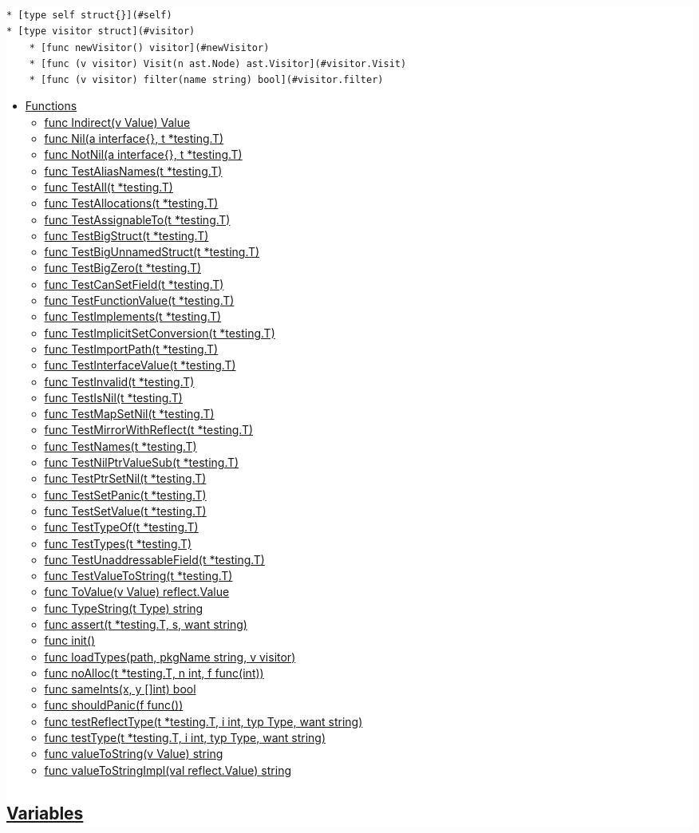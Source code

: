    * [type self struct{}](#self)
    * [type visitor struct](#visitor)
        * [func newVisitor() visitor](#newVisitor)
        * [func (v visitor) Visit(n ast.Node) ast.Visitor](#visitor.Visit)
        * [func (v visitor) filter(name string) bool](#visitor.filter)
* [Functions](#func)
    * [func Indirect(v Value) Value](#Indirect)
    * [func Nil(a interface{}, t *testing.T)](#Nil)
    * [func NotNil(a interface{}, t *testing.T)](#NotNil)
    * [func TestAliasNames(t *testing.T)](#TestAliasNames)
    * [func TestAll(t *testing.T)](#TestAll)
    * [func TestAllocations(t *testing.T)](#TestAllocations)
    * [func TestAssignableTo(t *testing.T)](#TestAssignableTo)
    * [func TestBigStruct(t *testing.T)](#TestBigStruct)
    * [func TestBigUnnamedStruct(t *testing.T)](#TestBigUnnamedStruct)
    * [func TestBigZero(t *testing.T)](#TestBigZero)
    * [func TestCanSetField(t *testing.T)](#TestCanSetField)
    * [func TestFunctionValue(t *testing.T)](#TestFunctionValue)
    * [func TestImplements(t *testing.T)](#TestImplements)
    * [func TestImplicitSetConversion(t *testing.T)](#TestImplicitSetConversion)
    * [func TestImportPath(t *testing.T)](#TestImportPath)
    * [func TestInterfaceValue(t *testing.T)](#TestInterfaceValue)
    * [func TestInvalid(t *testing.T)](#TestInvalid)
    * [func TestIsNil(t *testing.T)](#TestIsNil)
    * [func TestMapSetNil(t *testing.T)](#TestMapSetNil)
    * [func TestMirrorWithReflect(t *testing.T)](#TestMirrorWithReflect)
    * [func TestNames(t *testing.T)](#TestNames)
    * [func TestNilPtrValueSub(t *testing.T)](#TestNilPtrValueSub)
    * [func TestPtrSetNil(t *testing.T)](#TestPtrSetNil)
    * [func TestSetPanic(t *testing.T)](#TestSetPanic)
    * [func TestSetValue(t *testing.T)](#TestSetValue)
    * [func TestTypeOf(t *testing.T)](#TestTypeOf)
    * [func TestTypes(t *testing.T)](#TestTypes)
    * [func TestUnaddressableField(t *testing.T)](#TestUnaddressableField)
    * [func TestValueToString(t *testing.T)](#TestValueToString)
    * [func ToValue(v Value) reflect.Value](#ToValue)
    * [func TypeString(t Type) string](#TypeString)
    * [func assert(t *testing.T, s, want string)](#assert)
    * [func init()](#init.all_test.go)
    * [func loadTypes(path, pkgName string, v visitor)](#loadTypes)
    * [func noAlloc(t *testing.T, n int, f func(int))](#noAlloc)
    * [func sameInts(x, y []int) bool](#sameInts)
    * [func shouldPanic(f func())](#shouldPanic)
    * [func testReflectType(t *testing.T, i int, typ Type, want string)](#testReflectType)
    * [func testType(t *testing.T, i int, typ Type, want string)](#testType)
    * [func valueToString(v Value) string](#valueToString)
    * [func valueToStringImpl(val reflect.Value) string](#valueToStringImpl)


## <a id="var" href="#var">Variables</a>
